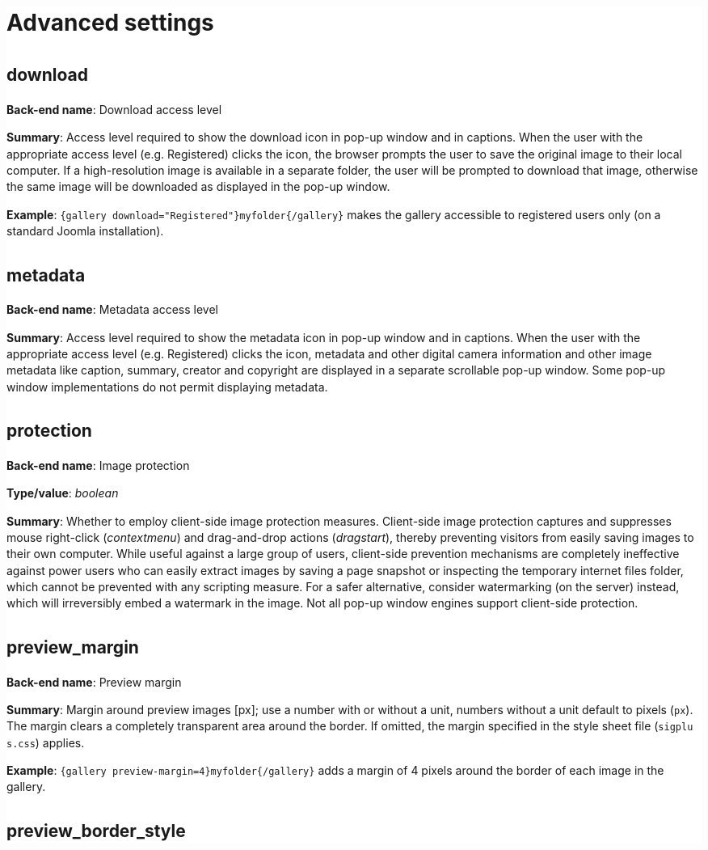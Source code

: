 
# Advanced settings #

## download ##

**Back-end name**: Download access level

**Summary**: Access level required to show the download icon in pop-up window and in captions. When the user with the appropriate access level (e.g. Registered) clicks the icon, the browser prompts the user to save the original image to their local computer. If a high-resolution image is available in a separate folder, the user will be prompted to download that image, otherwise the same image will be downloaded as displayed in the pop-up window.

**Example**: `{gallery download="Registered"}myfolder{/gallery}` makes the gallery accessible to registered users only (on a standard Joomla installation).

## metadata ##

**Back-end name**: Metadata access level

**Summary**: Access level required to show the metadata icon in pop-up window and in captions. When the user with the appropriate access level (e.g. Registered) clicks the icon, metadata and other digital camera information and other image metadata like caption, summary, creator and copyright are displayed in a separate scrollable pop-up window. Some pop-up window implementations do not permit displaying metadata.

## protection ##

**Back-end name**: Image protection

**Type/value**: _boolean_

**Summary**: Whether to employ client-side image protection measures. Client-side image protection captures and suppresses mouse right-click (_contextmenu_) and drag-and-drop actions (_dragstart_), thereby preventing visitors from easily saving images to their own computer. While useful against a large group of users, client-side prevention mechanisms are completely ineffective against power users who can easily extract images by saving a page snapshot or inspecting the temporary internet files folder, which cannot be prevented with any scripting measure. For a safer alternative, consider watermarking (on the server) instead, which will irreversibly embed a watermark in the image. Not all pop-up window engines support client-side protection.

## preview\_margin ##

**Back-end name**: Preview margin

**Summary**: Margin around preview images [​px​]; use a number with or without a unit, numbers without a unit default to pixels (`px`). The margin clears a completely transparent area around the border. If omitted, the margin specified in the style sheet file (`sigplus.css`) applies.

**Example**: `{gallery preview-margin=4}myfolder{/gallery}` adds a margin of 4 pixels around the border of each image in the gallery.

## preview\_border\_style ##
